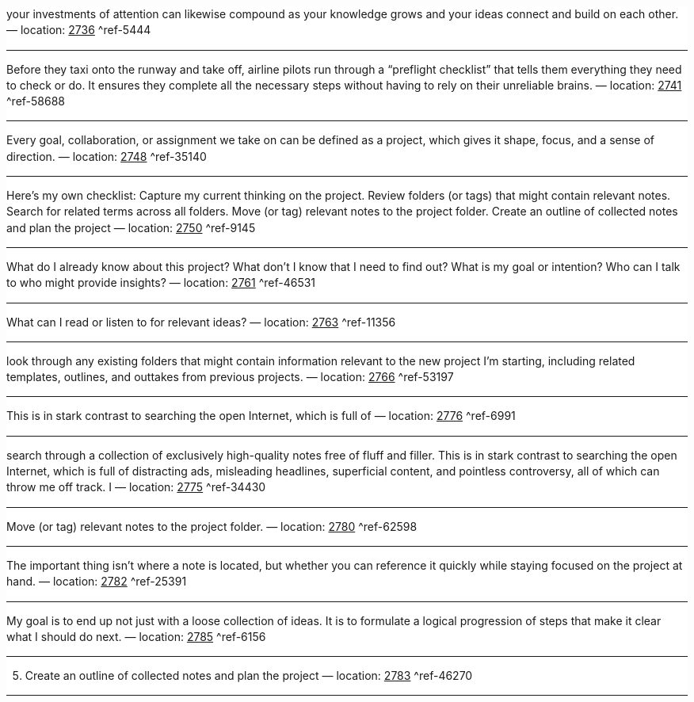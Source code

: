 your investments of attention can likewise compound as your knowledge grows and your ideas connect and build on each other. — location: [2736]() ^ref-5444

---
Before they taxi onto the runway and take off, airline pilots run through a “preflight checklist” that tells them everything they need to check or do. It ensures they complete all the necessary steps without having to rely on their unreliable brains. — location: [2741]() ^ref-58688

---
Every goal, collaboration, or assignment we take on can be defined as a project, which gives it shape, focus, and a sense of direction. — location: [2748]() ^ref-35140

---
Here’s my own checklist: Capture my current thinking on the project. Review folders (or tags) that might contain relevant notes. Search for related terms across all folders. Move (or tag) relevant notes to the project folder. Create an outline of collected notes and plan the project — location: [2750]() ^ref-9145

---
What do I already know about this project? What don’t I know that I need to find out? What is my goal or intention? Who can I talk to who might provide insights? — location: [2761]() ^ref-46531

---
What can I read or listen to for relevant ideas? — location: [2763]() ^ref-11356

---
look through any existing folders that might contain information relevant to the new project I’m starting, including related templates, outlines, and outtakes from previous projects. — location: [2766]() ^ref-53197

---
This is in stark contrast to searching the open Internet, which is full of — location: [2776]() ^ref-6991

---
search through a collection of exclusively high-quality notes free of fluff and filler. This is in stark contrast to searching the open Internet, which is full of distracting ads, misleading headlines, superficial content, and pointless controversy, all of which can throw me off track. I — location: [2775]() ^ref-34430

---
Move (or tag) relevant notes to the project folder. — location: [2780]() ^ref-62598

---
The important thing isn’t where a note is located, but whether you can reference it quickly while staying focused on the project at hand. — location: [2782]() ^ref-25391

---
My goal is to end up not just with a loose collection of ideas. It is to formulate a logical progression of steps that make it clear what I should do next. — location: [2785]() ^ref-6156

---
5. Create an outline of collected notes and plan the project — location: [2783]() ^ref-46270

---